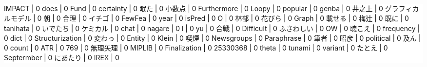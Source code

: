 IMPACT | 0
does | 0
Fund | 0
certainty | 0
眠た | 0
小数点 | 0
Furthermore | 0
Loopy | 0
popular | 0
genba | 0
井之上 | 0
グラフィカルモデル | 0
朝 | 0
合理 | 0
イチゴ | 0
FewFea | 0
year | 0
isPred | 0
O | 0
林部 | 0
花びら | 0
Graph | 0
載せる | 0
梅辻 | 0
既に | 0
tanihata | 0
いでたち | 0
ケミカル | 0
chat | 0
nagare | 0
l | 0
yu | 0
合戦 | 0
Difficult | 0
ふさわしい | 0
OW | 0
聴こえ | 0
frequency | 0
dict | 0
Structurization | 0
変わっ | 0
Entity | 0
Klein | 0
喫煙 | 0
Newsgroups | 0
Paraphrase | 0
筆者 | 0
昭彦 | 0
political | 0
及ん | 0
count | 0
ATR | 0
769 | 0
無理矢理 | 0
MIPLIB | 0
Finalization | 0
25330368 | 0
theta | 0
tunami | 0
variant | 0
たとえ | 0
Septermber | 0
にあたり | 0
IREX | 0